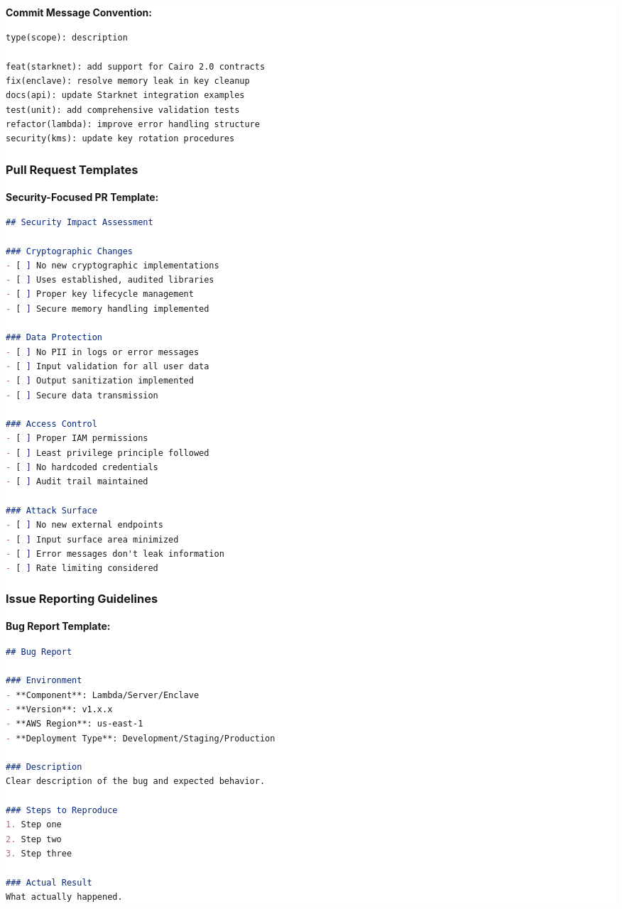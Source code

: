 **Commit Message Convention:**
```
type(scope): description

feat(starknet): add support for Cairo 2.0 contracts
fix(enclave): resolve memory leak in key cleanup
docs(api): update Starknet integration examples
test(unit): add comprehensive validation tests
refactor(lambda): improve error handling structure
security(kms): update key rotation procedures
```

### Pull Request Templates

**Security-Focused PR Template:**
```markdown
## Security Impact Assessment

### Cryptographic Changes
- [ ] No new cryptographic implementations
- [ ] Uses established, audited libraries
- [ ] Proper key lifecycle management
- [ ] Secure memory handling implemented

### Data Protection
- [ ] No PII in logs or error messages
- [ ] Input validation for all user data
- [ ] Output sanitization implemented
- [ ] Secure data transmission

### Access Control
- [ ] Proper IAM permissions
- [ ] Least privilege principle followed
- [ ] No hardcoded credentials
- [ ] Audit trail maintained

### Attack Surface
- [ ] No new external endpoints
- [ ] Input surface area minimized  
- [ ] Error messages don't leak information
- [ ] Rate limiting considered
```

### Issue Reporting Guidelines

**Bug Report Template:**
```markdown
## Bug Report

### Environment
- **Component**: Lambda/Server/Enclave
- **Version**: v1.x.x
- **AWS Region**: us-east-1
- **Deployment Type**: Development/Staging/Production

### Description
Clear description of the bug and expected behavior.

### Steps to Reproduce
1. Step one
2. Step two
3. Step three

### Actual Result
What actually happened.
```